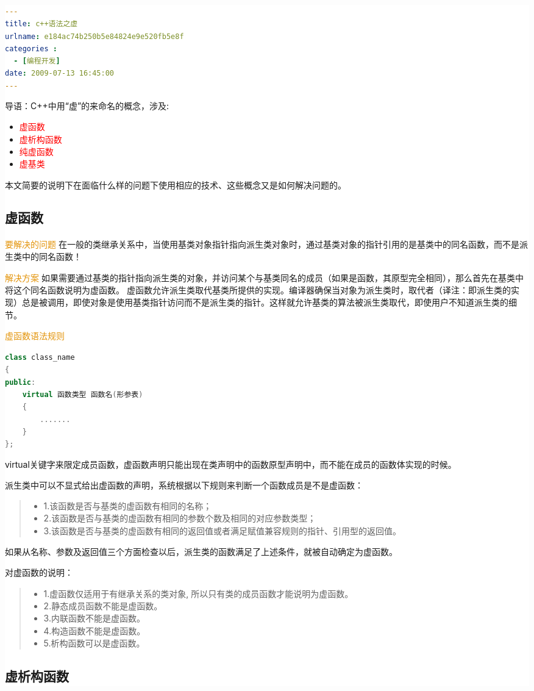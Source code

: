 ```yaml
---
title: c++语法之虚
urlname: e184ac74b250b5e84824e9e520fb5e8f
categories : 
  - [编程开发]
date: 2009-07-13 16:45:00
---
```

导语：C++中用“虚”的来命名的概念，涉及:
* <font color="#FF0000">虚函数</font>
* <font color="#FF0000">虚析构函数</font>
* <font color="#FF0000">纯虚函数</font>
* <font color="#FF0000">虚基类</font>

本文简要的说明下在面临什么样的问题下使用相应的技术、这些概念又是如何解决问题的。

## 虚函数
<font color="#E3940B">要解决的问题</font>
在一般的类继承关系中，当使用基类对象指针指向派生类对象时，通过基类对象的指针引用的是基类中的同名函数，而不是派生类中的同名函数！

<font color="#E3940B">解决方案</font>
如果需要通过基类的指针指向派生类的对象，并访问某个与基类同名的成员（如果是函数，其原型完全相同），那么首先在基类中将这个同名函数说明为虚函数。
虚函数允许派生类取代基类所提供的实现。编译器确保当对象为派生类时，取代者（译注：即派生类的实现）总是被调用，即使对象是使用基类指针访问而不是派生类的指针。这样就允许基类的算法被派生类取代，即使用户不知道派生类的细节。

<font color="#E3940B">虚函数语法规则</font>
``` c++
class class_name
{
public:
	virtual 函数类型 函数名(形参表)
	{
		.......
	}
};
``` 
virtual关键字来限定成员函数，虚函数声明只能出现在类声明中的函数原型声明中，而不能在成员的函数体实现的时候。

派生类中可以不显式给出虚函数的声明，系统根据以下规则来判断一个函数成员是不是虚函数：
> * 1.该函数是否与基类的虚函数有相同的名称；
> * 2.该函数是否与基类的虚函数有相同的参数个数及相同的对应参数类型；
> * 3.该函数是否与基类的虚函数有相同的返回值或者满足赋值兼容规则的指针、引用型的返回值。

如果从名称、参数及返回值三个方面检查以后，派生类的函数满足了上述条件，就被自动确定为虚函数。

对虚函数的说明：
> * 1.虚函数仅适用于有继承关系的类对象, 所以只有类的成员函数才能说明为虚函数。
> * 2.静态成员函数不能是虚函数。
> * 3.内联函数不能是虚函数。
> * 4.构造函数不能是虚函数。
> * 5.析构函数可以是虚函数。

## 虚析构函数
